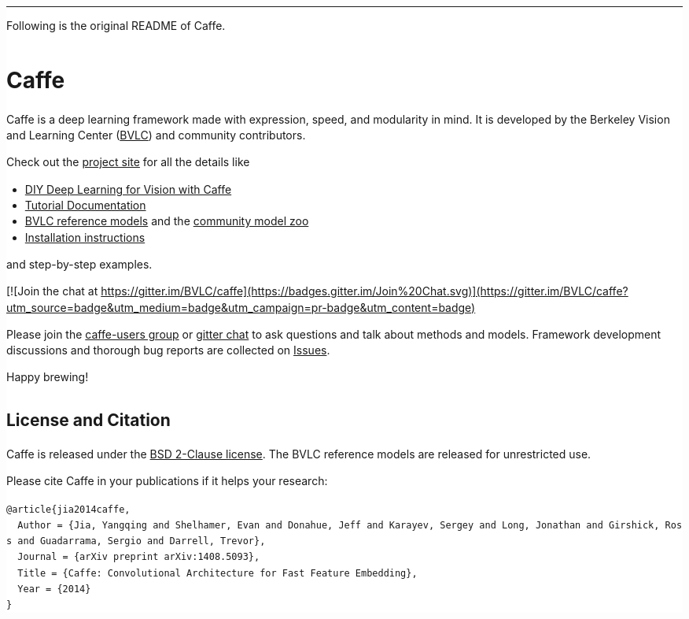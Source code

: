 ----
Following is the original README of Caffe.

# Caffe

Caffe is a deep learning framework made with expression, speed, and modularity in mind.
It is developed by the Berkeley Vision and Learning Center ([BVLC](http://bvlc.eecs.berkeley.edu)) and community contributors.

Check out the [project site](http://caffe.berkeleyvision.org) for all the details like

- [DIY Deep Learning for Vision with Caffe](https://docs.google.com/presentation/d/1UeKXVgRvvxg9OUdh_UiC5G71UMscNPlvArsWER41PsU/edit#slide=id.p)
- [Tutorial Documentation](http://caffe.berkeleyvision.org/tutorial/)
- [BVLC reference models](http://caffe.berkeleyvision.org/model_zoo.html) and the [community model zoo](https://github.com/BVLC/caffe/wiki/Model-Zoo)
- [Installation instructions](http://caffe.berkeleyvision.org/installation.html)

and step-by-step examples.

[![Join the chat at https://gitter.im/BVLC/caffe](https://badges.gitter.im/Join%20Chat.svg)](https://gitter.im/BVLC/caffe?utm_source=badge&utm_medium=badge&utm_campaign=pr-badge&utm_content=badge)

Please join the [caffe-users group](https://groups.google.com/forum/#!forum/caffe-users) or [gitter chat](https://gitter.im/BVLC/caffe) to ask questions and talk about methods and models.
Framework development discussions and thorough bug reports are collected on [Issues](https://github.com/BVLC/caffe/issues).

Happy brewing!

## License and Citation

Caffe is released under the [BSD 2-Clause license](https://github.com/BVLC/caffe/blob/master/LICENSE).
The BVLC reference models are released for unrestricted use.

Please cite Caffe in your publications if it helps your research:

    @article{jia2014caffe,
      Author = {Jia, Yangqing and Shelhamer, Evan and Donahue, Jeff and Karayev, Sergey and Long, Jonathan and Girshick, Ross and Guadarrama, Sergio and Darrell, Trevor},
      Journal = {arXiv preprint arXiv:1408.5093},
      Title = {Caffe: Convolutional Architecture for Fast Feature Embedding},
      Year = {2014}
    }
